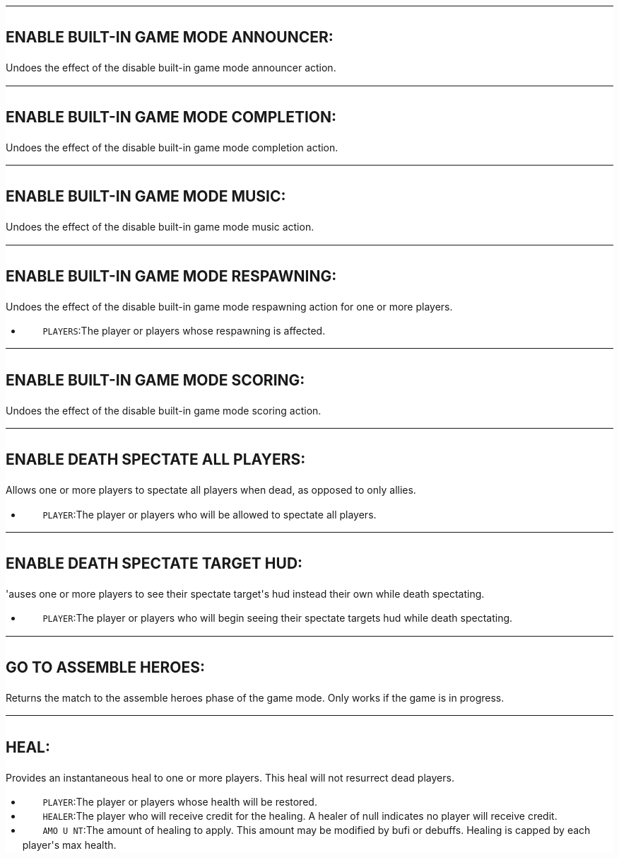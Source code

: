 
-------
## ENABLE BUILT-IN GAME MODE ANNOUNCER:
Undoes the effect of the disable built-in game mode announcer action.


-------
## ENABLE BUILT-IN GAME MODE COMPLETION:
Undoes the effect of the disable built-in game mode completion action.


-------
## ENABLE BUILT-IN GAME MODE MUSIC:
Undoes the effect of the disable built-in game mode music action.


-------
## ENABLE BUILT-IN GAME MODE RESPAWNING:
Undoes the effect of the disable built-in game mode respawning action for one or more players.
 - `    PLAYERS`:The player or players whose respawning is affected.


-------
## ENABLE BUILT-IN GAME MODE SCORING:
Undoes the effect of the disable built-in game mode scoring action.


-------
## ENABLE DEATH SPECTATE ALL PLAYERS:
Allows one or more players to spectate all players when dead, as opposed to only allies.
 - `    PLAYER`:The player or players who will be allowed to spectate all players.


-------
## ENABLE DEATH SPECTATE TARGET HUD:
'auses one or more players to see their spectate target's hud instead their own while death spectating.
 - `    PLAYER`:The player or players who will begin seeing their spectate targets hud while death spectating.


-------
## GO TO ASSEMBLE HEROES:
Returns the match to the assemble heroes phase of the game mode. Only works if the game is in progress.


-------
## HEAL:
Provides an instantaneous heal to one or more players. This heal will not resurrect dead players.
 - `    PLAYER`:The player or players whose health will be restored.
 - `    HEALER`:The player who will receive credit for the healing. A healer of null indicates no player will receive credit.
 - `    AMO U NT`:The amount of healing to apply. This amount may be modified by bufi or debuffs. Healing is capped by each player's max health.
